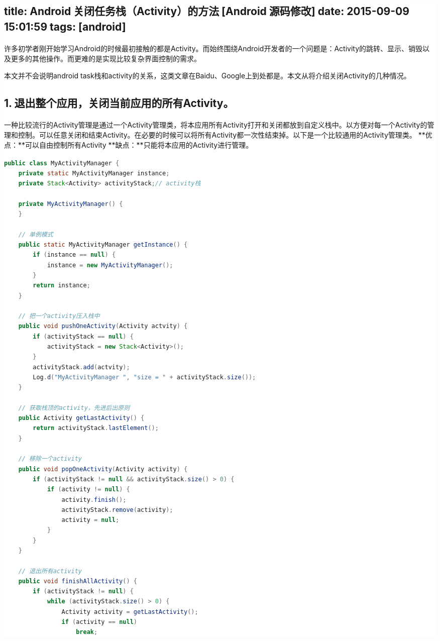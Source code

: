 title: Android 关闭任务栈（Activity）的方法 [Android 源码修改]
date: 2015-09-09 15:01:59
tags: [android]
---

许多初学者刚开始学习Android的时候最初接触的都是Activity。而始终围绕Android开发者的一个问题是：Activity的跳转、显示、销毁以及更多的其他操作。而更难的是实现比较复杂界面控制的需求。

本文并不会说明android task栈和activity的关系，这类文章在Baidu、Google上到处都是。本文从将介绍关闭Activity的几种情况。

## **1. 退出整个应用，关闭当前应用的所有Activity。**
一种比较流行的Activity管理是通过一个Activity管理类，将本应用所有Activity打开和关闭都放到自定义栈中。以方便对每一个Activity的管理和控制。可以任意关闭和结束Activity。在必要的时候可以将所有Activity都一次性结束掉。以下是一个比较通用的Activity管理类。
**优点：**可以自由控制所有Activity
**缺点：**只能将本应用的Activity进行管理。

```java
public class MyActivityManager {
    private static MyActivityManager instance;
    private Stack<Activity> activityStack;// activity栈

    private MyActivityManager() {
    }

    // 单例模式
    public static MyActivityManager getInstance() {
        if (instance == null) {
            instance = new MyActivityManager();
        }
        return instance;
    }

    // 把一个activity压入栈中
    public void pushOneActivity(Activity actvity) {
        if (activityStack == null) {
            activityStack = new Stack<Activity>();
        }
        activityStack.add(actvity);
        Log.d("MyActivityManager ", "size = " + activityStack.size());
    }

    // 获取栈顶的activity，先进后出原则
    public Activity getLastActivity() {
        return activityStack.lastElement();
    }

    // 移除一个activity
    public void popOneActivity(Activity activity) {
        if (activityStack != null && activityStack.size() > 0) {
            if (activity != null) {
                activity.finish();
                activityStack.remove(activity);
                activity = null;
            }
        }
    }

    // 退出所有activity
    public void finishAllActivity() {
        if (activityStack != null) {
            while (activityStack.size() > 0) {
                Activity activity = getLastActivity();
                if (activity == null)
                    break;
```